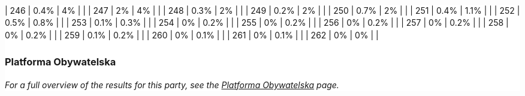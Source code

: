 | 246 | 0.4% | 4% |  |
| 247 | 2% | 4% |  |
| 248 | 0.3% | 2% |  |
| 249 | 0.2% | 2% |  |
| 250 | 0.7% | 2% |  |
| 251 | 0.4% | 1.1% |  |
| 252 | 0.5% | 0.8% |  |
| 253 | 0.1% | 0.3% |  |
| 254 | 0% | 0.2% |  |
| 255 | 0% | 0.2% |  |
| 256 | 0% | 0.2% |  |
| 257 | 0% | 0.2% |  |
| 258 | 0% | 0.2% |  |
| 259 | 0.1% | 0.2% |  |
| 260 | 0% | 0.1% |  |
| 261 | 0% | 0.1% |  |
| 262 | 0% | 0% |  |

### Platforma Obywatelska

*For a full overview of the results for this party, see the [Platforma Obywatelska](party-platformaobywatelska.html) page.*
